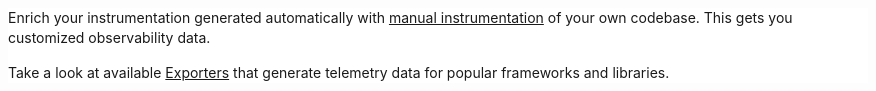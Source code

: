 Enrich your instrumentation generated automatically with
[manual instrumentation](/docs/instrumentation/cpp/manual) of your own
codebase. This gets you customized observability data.

Take a look at available
[Exporters](/docs/instrumentation/cpp/exporters/) that
generate telemetry data for popular frameworks and libraries.

[traces]: /docs/concepts/signals/traces/ 
